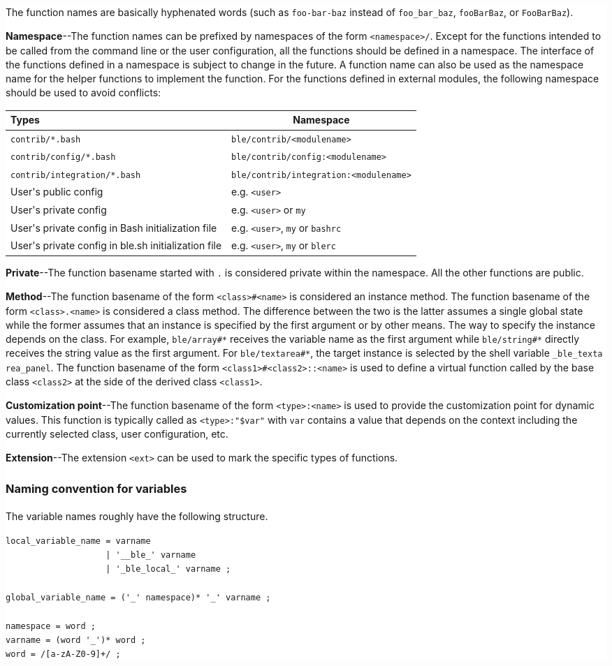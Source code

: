 The function names are basically hyphenated words (such as `foo-bar-baz` instead of `foo_bar_baz`, `fooBarBaz`, or `FooBarBaz`).

**Namespace**--The function names can be prefixed by namespaces of the form `<namespace>/`.
Except for the functions intended to be called from the command line or the user configuration, all the functions should be defined in a namespace.
The interface of the functions defined in a namespace is subject to change in the future.
A function name can also be used as the namespace name for the helper functions to implement the function.
For the functions defined in external modules, the following namespace should be used to avoid conflicts:

| Types                                               | Namespace                              |
|:----------------------------------------------------|----------------------------------------|
| `contrib/*.bash`                                    | `ble/contrib/<modulename>`             |
| `contrib/config/*.bash`                             | `ble/contrib/config:<modulename>`      |
| `contrib/integration/*.bash`                        | `ble/contrib/integration:<modulename>` |
| User's public config                                | e.g. `<user>`                          |
| User's private config                               | e.g. `<user>` or `my`                  |
| User's private config in Bash initialization file   | e.g. `<user>`, `my` or `bashrc`        |
| User's private config in ble.sh initialization file | e.g. `<user>`, `my` or `blerc`         |

**Private**--The function basename started with `.` is considered private within the namespace. All the other functions are public.

**Method**--The function basename of the form `<class>#<name>` is considered an instance method.
The function basename of the form `<class>.<name>` is considered a class method.
The difference between the two is the latter assumes a single global state while the former assumes that an instance is specified by the first argument or by other means.
The way to specify the instance depends on the class.
For example, `ble/array#*` receives the variable name as the first argument while `ble/string#*` directly receives the string value as the first argument.
For `ble/textarea#*`, the target instance is selected by the shell variable `_ble_textarea_panel`.
The function basename of the form `<class1>#<class2>::<name>` is used to define a virtual function called by the base class `<class2>` at the side of the derived class `<class1>`.

**Customization point**--The function basename of the form `<type>:<name>` is used to provide the customization point for dynamic values.
This function is typically called as `<type>:"$var"` with `var` contains a value that depends on the context including the currently selected class, user configuration, etc.

**Extension**--The extension `<ext>` can be used to mark the specific types of functions.

### Naming convention for variables

The variable names roughly have the following structure.

```ebnf
local_variable_name = varname
                    | '__ble_' varname
                    | '_ble_local_' varname ;

global_variable_name = ('_' namespace)* '_' varname ;

namespace = word ;
varname = (word '_')* word ;
word = /[a-zA-Z0-9]+/ ;
```
